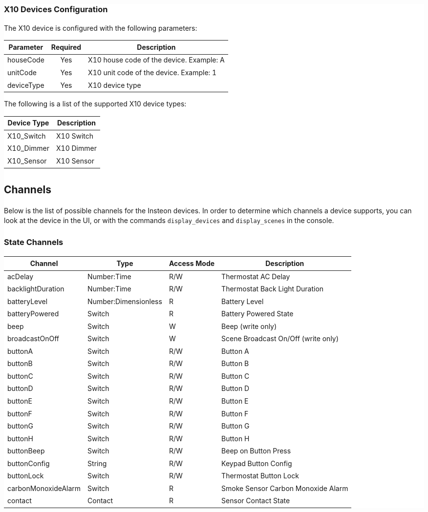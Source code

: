 ### X10 Devices Configuration

The X10 device is configured with the following parameters:

| Parameter | Required | Description |
|-----------|:--------:|-------------|
| houseCode | Yes | X10 house code of the device. Example: A|
| unitCode | Yes | X10 unit code of the device. Example: 1 |
| deviceType | Yes | X10 device type |

The following is a list of the supported X10 device types:

| Device Type | Description |
|-------------|-------------|
| X10_Switch | X10 Switch |
| X10_Dimmer | X10 Dimmer |
| X10_Sensor | X10 Sensor |

## Channels

Below is the list of possible channels for the Insteon devices.
In order to determine which channels a device supports, you can look at the device in the UI, or with the commands `display_devices` and `display_scenes` in the console.

### State Channels

| Channel | Type | Access Mode | Description |
|---------|------|-------------|-------------|
| acDelay | Number:Time | R/W | Thermostat AC Delay |
| backlightDuration | Number:Time | R/W | Thermostat Back Light Duration |
| batteryLevel | Number:Dimensionless | R | Battery Level |
| batteryPowered | Switch | R | Battery Powered State |
| beep | Switch | W | Beep (write only) |
| broadcastOnOff | Switch | W | Scene Broadcast On/Off (write only) |
| buttonA | Switch | R/W | Button A |
| buttonB | Switch | R/W | Button B |
| buttonC | Switch | R/W | Button C |
| buttonD | Switch | R/W | Button D |
| buttonE | Switch | R/W | Button E |
| buttonF | Switch | R/W | Button F |
| buttonG | Switch | R/W | Button G |
| buttonH | Switch | R/W | Button H |
| buttonBeep | Switch | R/W | Beep on Button Press |
| buttonConfig | String | R/W | Keypad Button Config |
| buttonLock | Switch | R/W | Thermostat Button Lock |
| carbonMonoxideAlarm | Switch | R | Smoke Sensor Carbon Monoxide Alarm |
| contact | Contact | R | Sensor Contact State |